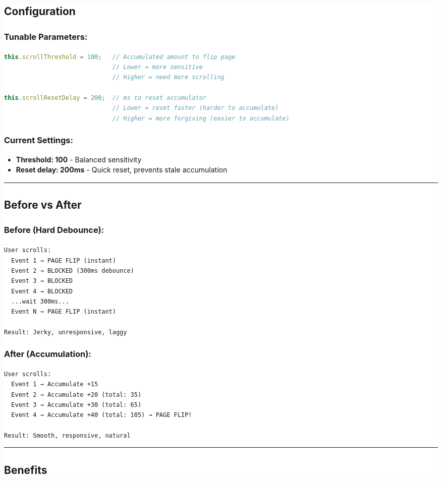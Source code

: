 
## Configuration

### Tunable Parameters:

```javascript
this.scrollThreshold = 100;   // Accumulated amount to flip page
                              // Lower = more sensitive
                              // Higher = need more scrolling

this.scrollResetDelay = 200;  // ms to reset accumulator
                              // Lower = reset faster (harder to accumulate)
                              // Higher = more forgiving (easier to accumulate)
```

### Current Settings:

- **Threshold: 100** - Balanced sensitivity
- **Reset delay: 200ms** - Quick reset, prevents stale accumulation

---

## Before vs After

### Before (Hard Debounce):

```
User scrolls:
  Event 1 → PAGE FLIP (instant)
  Event 2 → BLOCKED (300ms debounce)
  Event 3 → BLOCKED
  Event 4 → BLOCKED
  ...wait 300ms...
  Event N → PAGE FLIP (instant)

Result: Jerky, unresponsive, laggy
```

### After (Accumulation):

```
User scrolls:
  Event 1 → Accumulate +15
  Event 2 → Accumulate +20 (total: 35)
  Event 3 → Accumulate +30 (total: 65)
  Event 4 → Accumulate +40 (total: 105) → PAGE FLIP!

Result: Smooth, responsive, natural
```

---

## Benefits
